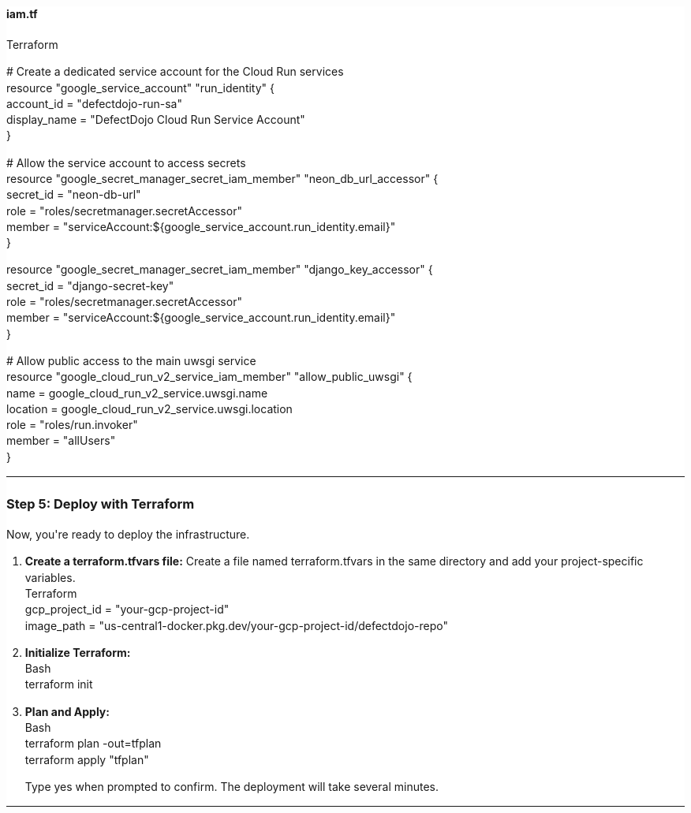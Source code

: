 #### **iam.tf**

Terraform

\# Create a dedicated service account for the Cloud Run services  
resource "google\_service\_account" "run\_identity" {  
  account\_id   \= "defectdojo-run-sa"  
  display\_name \= "DefectDojo Cloud Run Service Account"  
}

\# Allow the service account to access secrets  
resource "google\_secret\_manager\_secret\_iam\_member" "neon\_db\_url\_accessor" {  
  secret\_id \= "neon-db-url"  
  role      \= "roles/secretmanager.secretAccessor"  
  member    \= "serviceAccount:${google\_service\_account.run\_identity.email}"  
}

resource "google\_secret\_manager\_secret\_iam\_member" "django\_key\_accessor" {  
  secret\_id \= "django-secret-key"  
  role      \= "roles/secretmanager.secretAccessor"  
  member    \= "serviceAccount:${google\_service\_account.run\_identity.email}"  
}

\# Allow public access to the main uwsgi service  
resource "google\_cloud\_run\_v2\_service\_iam\_member" "allow\_public\_uwsgi" {  
  name     \= google\_cloud\_run\_v2\_service.uwsgi.name  
  location \= google\_cloud\_run\_v2\_service.uwsgi.location  
  role     \= "roles/run.invoker"  
  member   \= "allUsers"  
}

---

### **Step 5: Deploy with Terraform**

Now, you're ready to deploy the infrastructure.

1. **Create a terraform.tfvars file:** Create a file named terraform.tfvars in the same directory and add your project-specific variables.  
   Terraform  
   gcp\_project\_id \= "your-gcp-project-id"  
   image\_path     \= "us-central1-docker.pkg.dev/your-gcp-project-id/defectdojo-repo"

2. **Initialize Terraform:**  
   Bash  
   terraform init

3. **Plan and Apply:**  
   Bash  
   terraform plan \-out=tfplan  
   terraform apply "tfplan"

   Type yes when prompted to confirm. The deployment will take several minutes.

---
